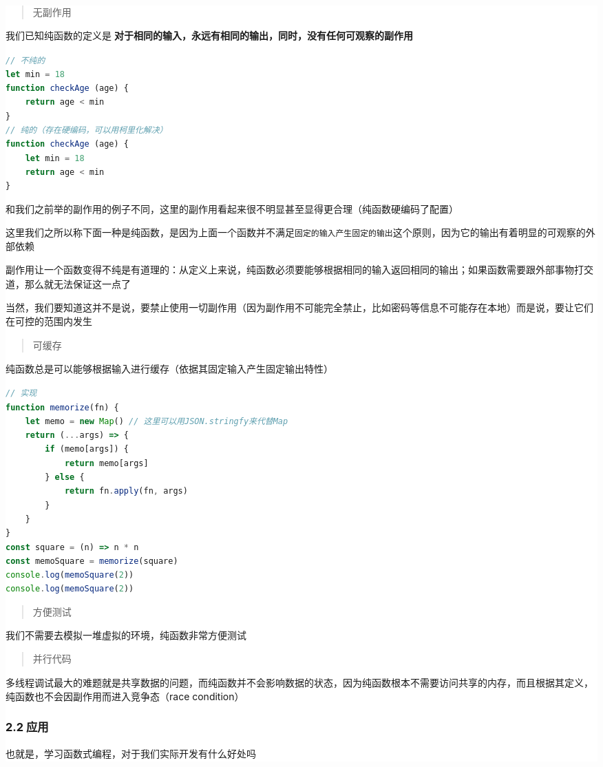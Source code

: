 > 无副作用

我们已知纯函数的定义是 **对于相同的输入，永远有相同的输出，同时，没有任何可观察的副作用**

```js
// 不纯的
let min = 18
function checkAge (age) {
    return age < min
}
// 纯的（存在硬编码，可以用柯里化解决）
function checkAge (age) {
    let min = 18
    return age < min
}
```

和我们之前举的副作用的例子不同，这里的副作用看起来很不明显甚至显得更合理（纯函数硬编码了配置）

这里我们之所以称下面一种是纯函数，是因为上面一个函数并不满足`固定的输入产生固定的输出`这个原则，因为它的输出有着明显的可观察的外部依赖

副作用让一个函数变得不纯是有道理的：从定义上来说，纯函数必须要能够根据相同的输入返回相同的输出；如果函数需要跟外部事物打交道，那么就无法保证这一点了

当然，我们要知道这并不是说，要禁止使用一切副作用（因为副作用不可能完全禁止，比如密码等信息不可能存在本地）而是说，要让它们在可控的范围内发生

> 可缓存

纯函数总是可以能够根据输入进行缓存（依据其固定输入产生固定输出特性）

```js
// 实现
function memorize(fn) {
    let memo = new Map() // 这里可以用JSON.stringfy来代替Map
    return (...args) => {
        if (memo[args]) {
            return memo[args]
        } else {
            return fn.apply(fn, args) 
        }
    }
}
const square = (n) => n * n
const memoSquare = memorize(square)
console.log(memoSquare(2))
console.log(memoSquare(2))
```

> 方便测试

我们不需要去模拟一堆虚拟的环境，纯函数非常方便测试

> 并行代码

多线程调试最大的难题就是共享数据的问题，而纯函数并不会影响数据的状态，因为纯函数根本不需要访问共享的内存，而且根据其定义，纯函数也不会因副作用而进入竞争态（race condition）

### 2.2 应用

也就是，学习函数式编程，对于我们实际开发有什么好处吗
